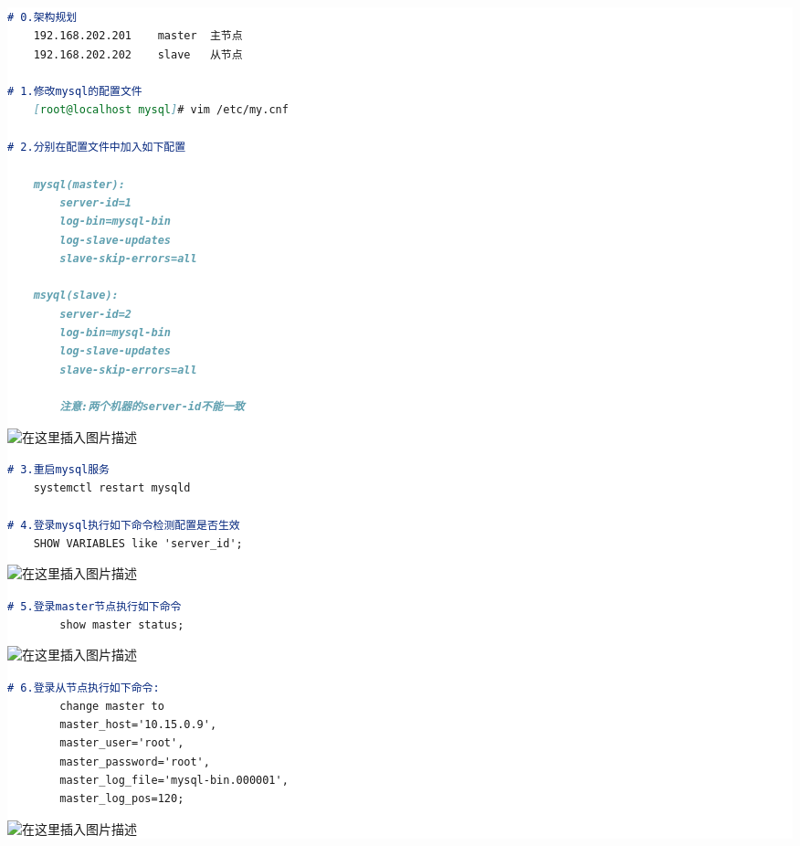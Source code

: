 
```markdown
# 0.架构规划
	192.168.202.201    master  主节点
	192.168.202.202    slave   从节点

# 1.修改mysql的配置文件
	[root@localhost mysql]# vim /etc/my.cnf

# 2.分别在配置文件中加入如下配置

	mysql(master):
		server-id=1
		log-bin=mysql-bin
		log-slave-updates
		slave-skip-errors=all
	
	msyql(slave):
		server-id=2
		log-bin=mysql-bin
		log-slave-updates
		slave-skip-errors=all
		
		注意:两个机器的server-id不能一致
```
![在这里插入图片描述](https://img-blog.csdnimg.cn/20201020214037303.png?x-oss-process=image/watermark,type_ZmFuZ3poZW5naGVpdGk,shadow_10,text_aHR0cHM6Ly9ibG9nLmNzZG4ubmV0L3VuaXF1ZV9wZXJmZWN0,size_16,color_FFFFFF,t_70#pic_center)

```markdown
# 3.重启mysql服务
	systemctl restart mysqld

# 4.登录mysql执行如下命令检测配置是否生效
	SHOW VARIABLES like 'server_id';
```
![在这里插入图片描述](https://img-blog.csdnimg.cn/20201020214132662.png?x-oss-process=image/watermark,type_ZmFuZ3poZW5naGVpdGk,shadow_10,text_aHR0cHM6Ly9ibG9nLmNzZG4ubmV0L3VuaXF1ZV9wZXJmZWN0,size_16,color_FFFFFF,t_70#pic_center)

```markdown
# 5.登录master节点执行如下命令
		show master status;
```
![在这里插入图片描述](https://img-blog.csdnimg.cn/20201020214156378.png?x-oss-process=image/watermark,type_ZmFuZ3poZW5naGVpdGk,shadow_10,text_aHR0cHM6Ly9ibG9nLmNzZG4ubmV0L3VuaXF1ZV9wZXJmZWN0,size_16,color_FFFFFF,t_70#pic_center)

```markdown
# 6.登录从节点执行如下命令:
		change master to 
		master_host='10.15.0.9',
		master_user='root',
		master_password='root',
		master_log_file='mysql-bin.000001',
		master_log_pos=120;
```
![在这里插入图片描述](https://img-blog.csdnimg.cn/20201020214231928.png?x-oss-process=image/watermark,type_ZmFuZ3poZW5naGVpdGk,shadow_10,text_aHR0cHM6Ly9ibG9nLmNzZG4ubmV0L3VuaXF1ZV9wZXJmZWN0,size_16,color_FFFFFF,t_70#pic_center)
